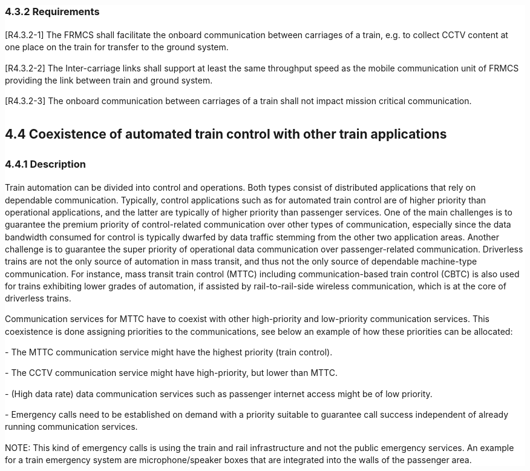 ### 4.3.2 Requirements

\[R4.3.2-1\] The FRMCS shall facilitate the onboard communication
between carriages of a train, e.g. to collect CCTV content at one place
on the train for transfer to the ground system.

\[R4.3.2-2\] The Inter-carriage links shall support at least the same
throughput speed as the mobile communication unit of FRMCS providing the
link between train and ground system.

\[R4.3.2-3\] The onboard communication between carriages of a train
shall not impact mission critical communication.

4.4 Coexistence of automated train control with other train applications
------------------------------------------------------------------------

### 4.4.1 Description

Train automation can be divided into control and operations. Both types
consist of distributed applications that rely on dependable
communication. Typically, control applications such as for automated
train control are of higher priority than operational applications, and
the latter are typically of higher priority than passenger services. One
of the main challenges is to guarantee the premium priority of
control-related communication over other types of communication,
especially since the data bandwidth consumed for control is typically
dwarfed by data traffic stemming from the other two application areas.
Another challenge is to guarantee the super priority of operational data
communication over passenger-related communication. Driverless trains
are not the only source of automation in mass transit, and thus not the
only source of dependable machine-type communication. For instance, mass
transit train control (MTTC) including communication-based train control
(CBTC) is also used for trains exhibiting lower grades of automation, if
assisted by rail-to-rail-side wireless communication, which is at the
core of driverless trains.

Communication services for MTTC have to coexist with other high-priority
and low-priority communication services. This coexistence is done
assigning priorities to the communications, see below an example of how
these priorities can be allocated:

\- The MTTC communication service might have the highest priority (train
control).

\- The CCTV communication service might have high-priority, but lower
than MTTC.

\- (High data rate) data communication services such as passenger
internet access might be of low priority.

\- Emergency calls need to be established on demand with a priority
suitable to guarantee call success independent of already running
communication services.

NOTE: This kind of emergency calls is using the train and rail
infrastructure and not the public emergency services. An example for a
train emergency system are microphone/speaker boxes that are integrated
into the walls of the passenger area.
